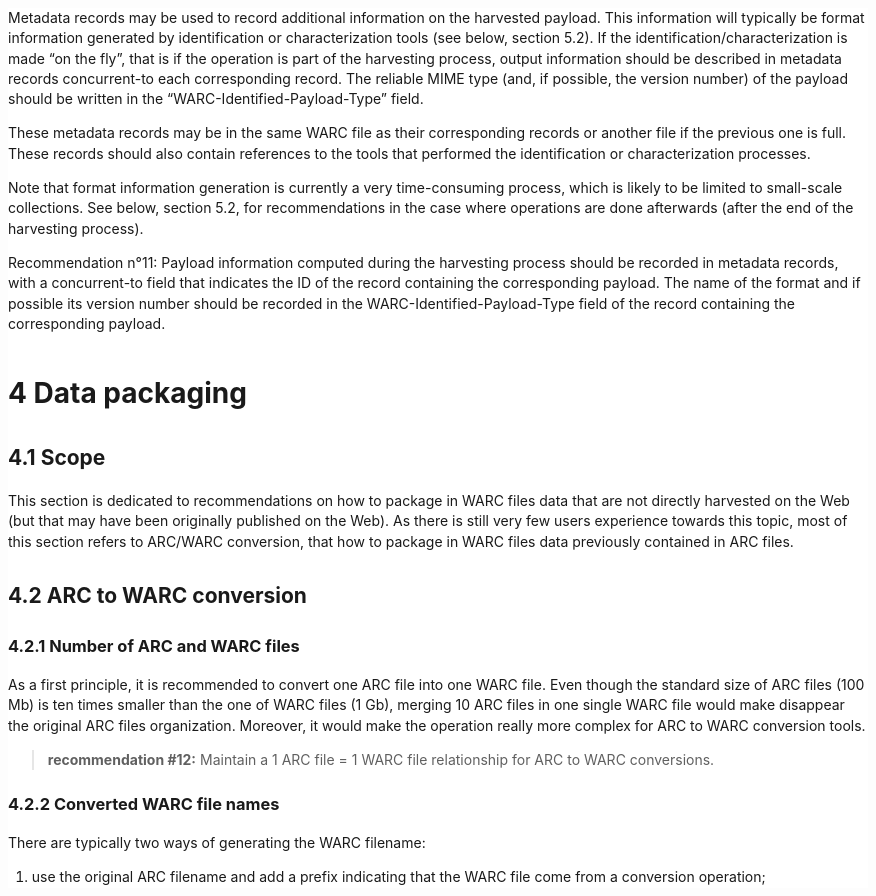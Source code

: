 Metadata records may be used to record additional information on the harvested
payload. This information will typically be format information generated by identification
or characterization tools (see below, section 5.2). If the identification/characterization is
made “on the fly”, that is if the operation is part of the harvesting process, output
information should be described in metadata records concurrent-to each corresponding
record. The reliable MIME type (and, if possible, the version number) of the payload
should be written in the “WARC-Identified-Payload-Type” field.

These metadata records may be in the same WARC file as their corresponding records
or another file if the previous one is full. These records should also contain references to
the tools that performed the identification or characterization processes.

Note that format information generation is currently a very time-consuming process,
which is likely to be limited to small-scale collections. See below, section 5.2, for
recommendations in the case where operations are done afterwards (after the end of
the harvesting process).

Recommendation n°11: Payload information computed during the harvesting process
should be recorded in metadata records, with a concurrent-to field that indicates the ID
of the record containing the corresponding payload. The name of the format and if
possible its version number should be recorded in the WARC-Identified-Payload-Type
field of the record containing the corresponding payload.

# 4 Data packaging

## 4.1 Scope

This section is dedicated to recommendations on how to package in WARC files data that
are not directly harvested on the Web (but that may have been originally published on
the Web). As there is still very few users experience towards this topic, most of this
section refers to ARC/WARC conversion, that how to package in WARC files data
previously contained in ARC files.

## 4.2 ARC to WARC conversion

### 4.2.1 Number of ARC and WARC files

As a first principle, it is recommended to convert one ARC file into one WARC file. Even
though the standard size of ARC files (100 Mb) is ten times smaller than the one of
WARC files (1 Gb), merging 10 ARC files in one single WARC file would make disappear
the original ARC files organization. Moreover, it would make the operation really more
complex for ARC to WARC conversion tools.

> **recommendation #12:** Maintain a 1 ARC file = 1 WARC file relationship for ARC to
> WARC conversions.

### 4.2.2 Converted WARC file names

There are typically two ways of generating the WARC filename:

1. use the original ARC filename and add a prefix indicating that the WARC file
    come from a conversion operation;
